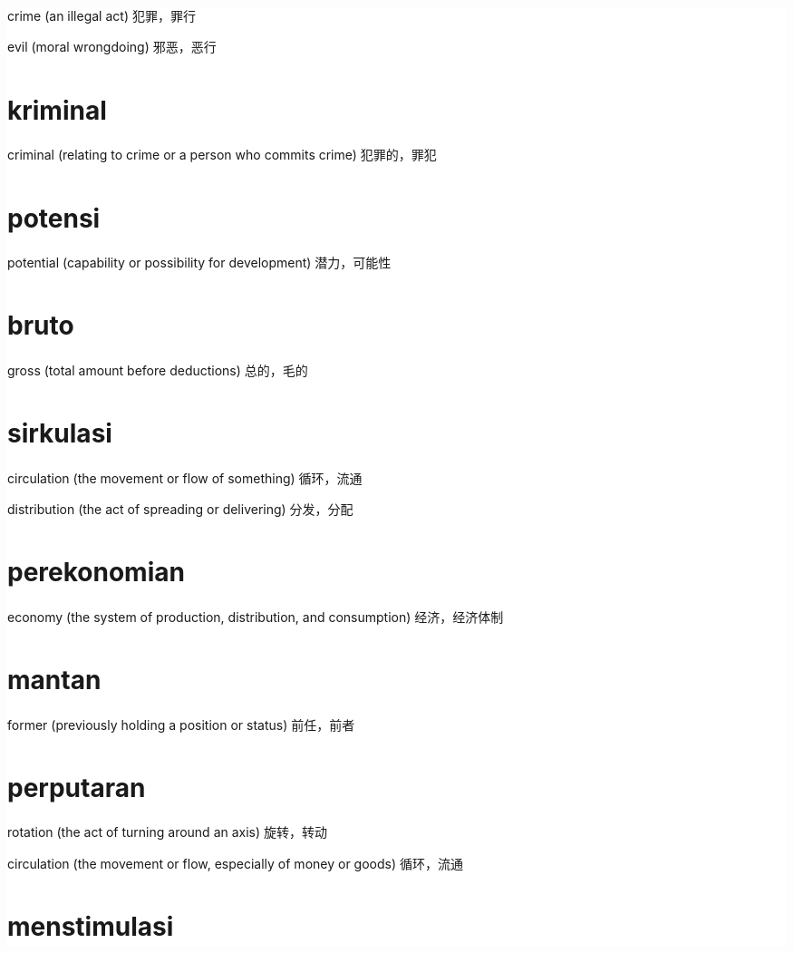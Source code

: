 crime (an illegal act)
犯罪，罪行

evil (moral wrongdoing)
邪恶，恶行

# kriminal

criminal (relating to crime or a person who commits crime)
犯罪的，罪犯

# potensi

potential (capability or possibility for development)
潜力，可能性

# bruto

gross (total amount before deductions)
总的，毛的

# sirkulasi

circulation (the movement or flow of something)
循环，流通

distribution (the act of spreading or delivering)
分发，分配

# perekonomian

economy (the system of production, distribution, and consumption)
经济，经济体制

# mantan

former (previously holding a position or status)
前任，前者

# perputaran

rotation (the act of turning around an axis)
旋转，转动

circulation (the movement or flow, especially of money or goods)
循环，流通

# menstimulasi
